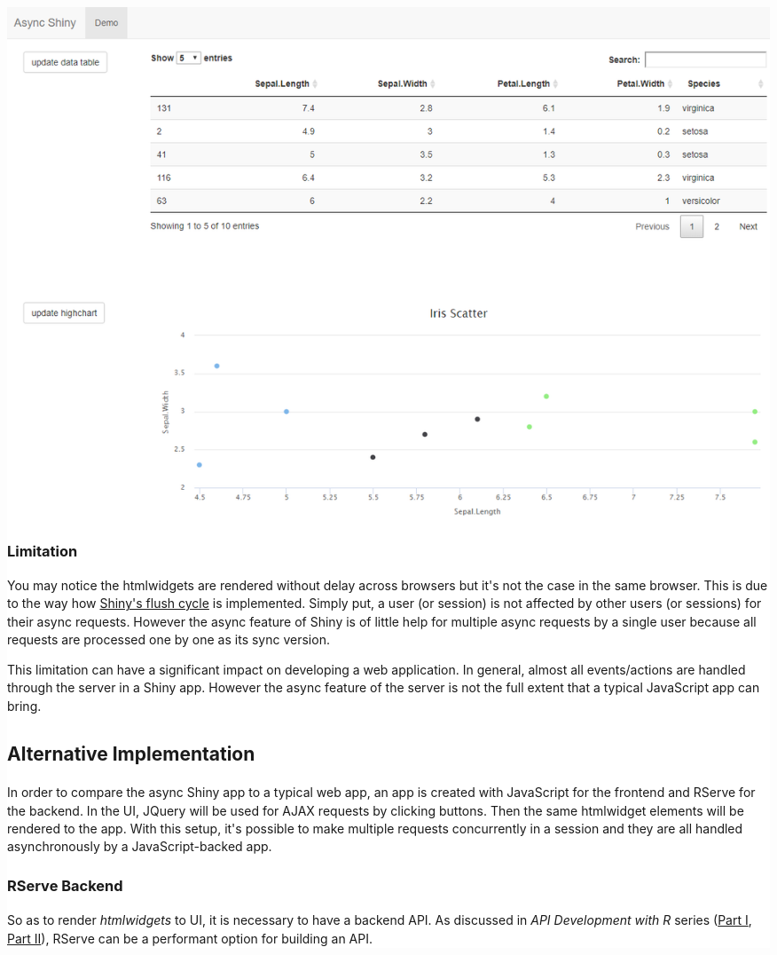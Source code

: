 ![](shiny.png#center)

### Limitation
You may notice the htmlwidgets are rendered without delay across browsers but it's not the case in the same browser. This is due to the way how [Shiny's flush cycle](https://rstudio.github.io/promises/articles/shiny.html#the-flush-cycle) is implemented. Simply put, a user (or session) is not affected by other users (or sessions) for their async requests. However the async feature of Shiny is of little help for multiple async requests by a single user because all requests are processed one by one as its sync version.

This limitation can have a significant impact on developing a web application. In general, almost all events/actions are handled through the server in a Shiny app. However the async feature of the server is not the full extent that a typical JavaScript app can bring.

## Alternative Implementation
In order to compare the async Shiny app to a typical web app, an app is created with JavaScript for the frontend and RServe for the backend. In the UI, JQuery will be used for AJAX requests by clicking buttons. Then the same htmlwidget elements will be rendered to the app. With this setup, it's possible to make multiple requests concurrently in a session and they are all handled asynchronously by a JavaScript-backed app.

### RServe Backend
So as to render *htmlwidgets* to UI, it is necessary to have a backend API. As discussed in *API Development with R* series ([Part I](/blog/2017-11-18-api-development-with-r-1), [Part II](/blog/2017-11-19-api-development-with-r-2)), RServe can be a performant option for building an API. 
